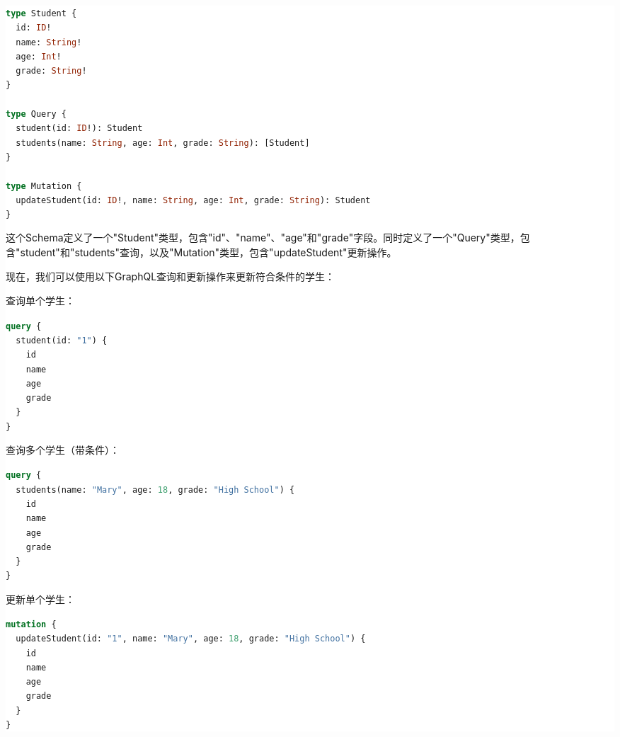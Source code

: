 ```graphql
type Student {
  id: ID!
  name: String!
  age: Int!
  grade: String!
}

type Query {
  student(id: ID!): Student
  students(name: String, age: Int, grade: String): [Student]
}

type Mutation {
  updateStudent(id: ID!, name: String, age: Int, grade: String): Student
}
```

这个Schema定义了一个"Student"类型，包含"id"、"name"、"age"和"grade"字段。同时定义了一个"Query"类型，包含"student"和"students"查询，以及"Mutation"类型，包含"updateStudent"更新操作。

现在，我们可以使用以下GraphQL查询和更新操作来更新符合条件的学生：

查询单个学生：

```graphql
query {
  student(id: "1") {
    id
    name
    age
    grade
  }
}
```

查询多个学生（带条件）：

```graphql
query {
  students(name: "Mary", age: 18, grade: "High School") {
    id
    name
    age
    grade
  }
}
```

更新单个学生：

```graphql
mutation {
  updateStudent(id: "1", name: "Mary", age: 18, grade: "High School") {
    id
    name
    age
    grade
  }
}
```
